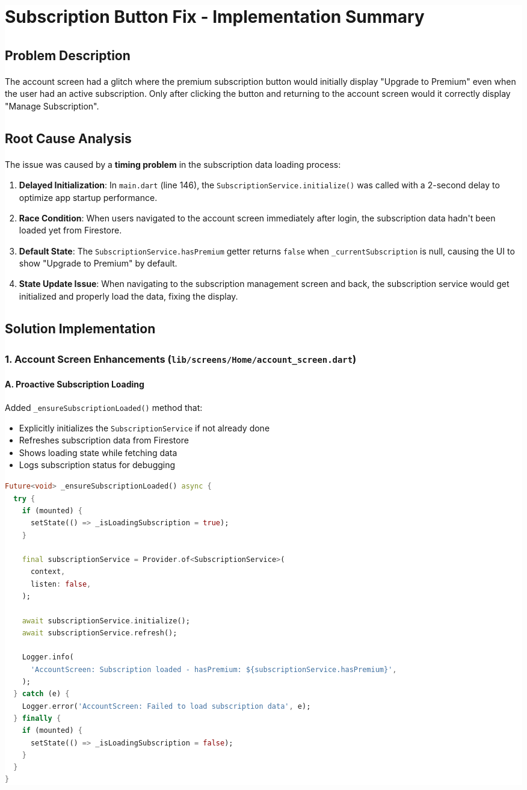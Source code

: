 # Subscription Button Fix - Implementation Summary

## Problem Description

The account screen had a glitch where the premium subscription button would initially display "Upgrade to Premium" even when the user had an active subscription. Only after clicking the button and returning to the account screen would it correctly display "Manage Subscription".

## Root Cause Analysis

The issue was caused by a **timing problem** in the subscription data loading process:

1. **Delayed Initialization**: In `main.dart` (line 146), the `SubscriptionService.initialize()` was called with a 2-second delay to optimize app startup performance.

2. **Race Condition**: When users navigated to the account screen immediately after login, the subscription data hadn't been loaded yet from Firestore.

3. **Default State**: The `SubscriptionService.hasPremium` getter returns `false` when `_currentSubscription` is null, causing the UI to show "Upgrade to Premium" by default.

4. **State Update Issue**: When navigating to the subscription management screen and back, the subscription service would get initialized and properly load the data, fixing the display.

## Solution Implementation

### 1. Account Screen Enhancements (`lib/screens/Home/account_screen.dart`)

#### A. Proactive Subscription Loading
Added `_ensureSubscriptionLoaded()` method that:
- Explicitly initializes the `SubscriptionService` if not already done
- Refreshes subscription data from Firestore
- Shows loading state while fetching data
- Logs subscription status for debugging

```dart
Future<void> _ensureSubscriptionLoaded() async {
  try {
    if (mounted) {
      setState(() => _isLoadingSubscription = true);
    }
    
    final subscriptionService = Provider.of<SubscriptionService>(
      context,
      listen: false,
    );
    
    await subscriptionService.initialize();
    await subscriptionService.refresh();
    
    Logger.info(
      'AccountScreen: Subscription loaded - hasPremium: ${subscriptionService.hasPremium}',
    );
  } catch (e) {
    Logger.error('AccountScreen: Failed to load subscription data', e);
  } finally {
    if (mounted) {
      setState(() => _isLoadingSubscription = false);
    }
  }
}
```
